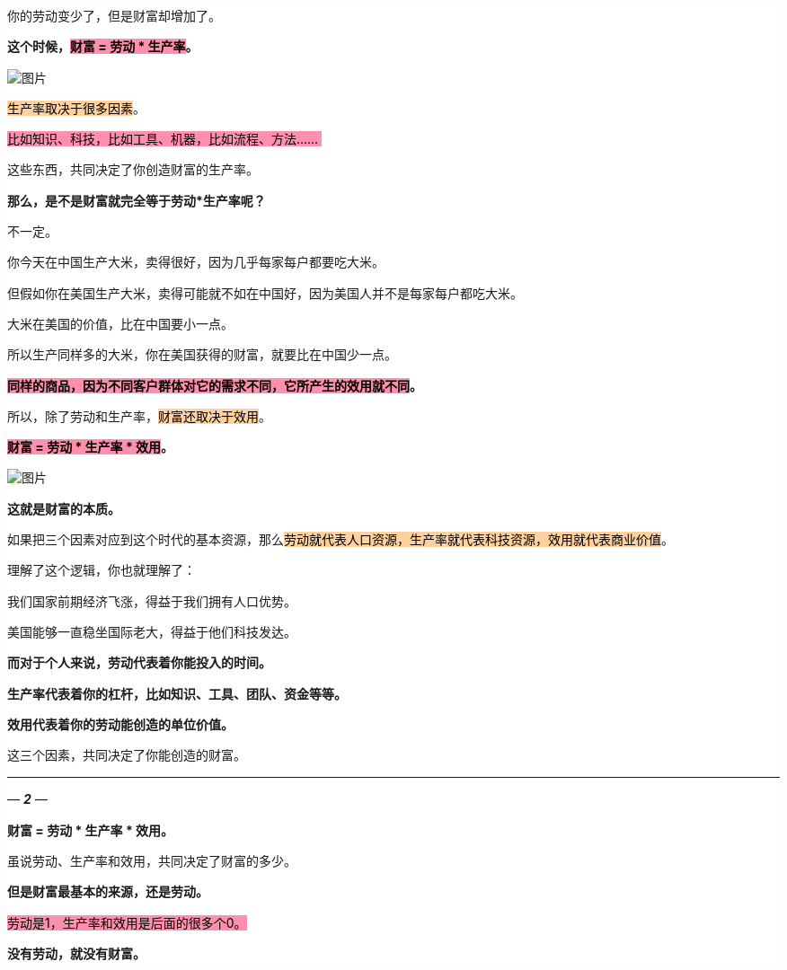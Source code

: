 你的劳动变少了，但是财富却增加了。 

**这个时候，<mark style="background: #FF5582A6;">财富 = 劳动 \* 生产率</mark>。** 

![图片](https://mmbiz.qpic.cn/mmbiz_png/Eia1pKbzLGbQHJRz8uFeJKMB0W2o5Pu690Mia8RfgLUDH8w2gS9MdTR8E2gMImc4OzkaZlib8ZtLbxtJOCoia6KvCg/640?wx_fmt=png&wxfrom=5&wx_lazy=1&wx_co=1)

<mark style="background: #FFB86CA6;">生产率取决于很多因素</mark>。 

<mark style="background: #FF5582A6;">比如知识、科技，比如工具、机器，比如流程、方法…… </mark>

这些东西，共同决定了你创造财富的生产率。 

**那么，是不是财富就完全等于劳动\*生产率呢？** 

不一定。 

你今天在中国生产大米，卖得很好，因为几乎每家每户都要吃大米。 

但假如你在美国生产大米，卖得可能就不如在中国好，因为美国人并不是每家每户都吃大米。 

大米在美国的价值，比在中国要小一点。 

所以生产同样多的大米，你在美国获得的财富，就要比在中国少一点。 

**<mark style="background: #FF5582A6;">同样的商品，因为不同客户群体对它的需求不同，它所产生的效用就不同</mark>。** 

所以，除了劳动和生产率，<mark style="background: #FFB86CA6;">财富还取决于效用</mark>。 

**<mark style="background: #FF5582A6;">财富 = 劳动 \* 生产率 \* 效用</mark>。** 

![图片](https://mmbiz.qpic.cn/mmbiz_png/Eia1pKbzLGbQHJRz8uFeJKMB0W2o5Pu69iaCAKNzPrlTicPCiclvFN8Zx6komA6iclkFjFqdNXPN3TOHumQO1LbCKIA/640?wx_fmt=png&wxfrom=5&wx_lazy=1&wx_co=1)

**这就是财富的本质。** 

如果把三个因素对应到这个时代的基本资源，那么<mark style="background: #FFB86CA6;">劳动就代表人口资源，生产率就代表科技资源，效用就代表商业价值</mark>。 

理解了这个逻辑，你也就理解了： 

我们国家前期经济飞涨，得益于我们拥有人口优势。 

美国能够一直稳坐国际老大，得益于他们科技发达。 

**而对于个人来说，劳动代表着你能投入的时间。** 

**生产率代表着你的杠杆，比如知识、工具、团队、资金等等。** 

**效用代表着你的劳动能创造的单位价值。** 

这三个因素，共同决定了你能创造的财富。

___

_—_ _****2****_ _—_

**财富 = 劳动 \* 生产率 \* 效用。** 

虽说劳动、生产率和效用，共同决定了财富的多少。 

**但是财富最基本的来源，还是劳动。** 

<mark style="background: #FF5582A6;">劳动是1，生产率和效用是后面的很多个0。</mark> 

**没有劳动，就没有财富。** 
